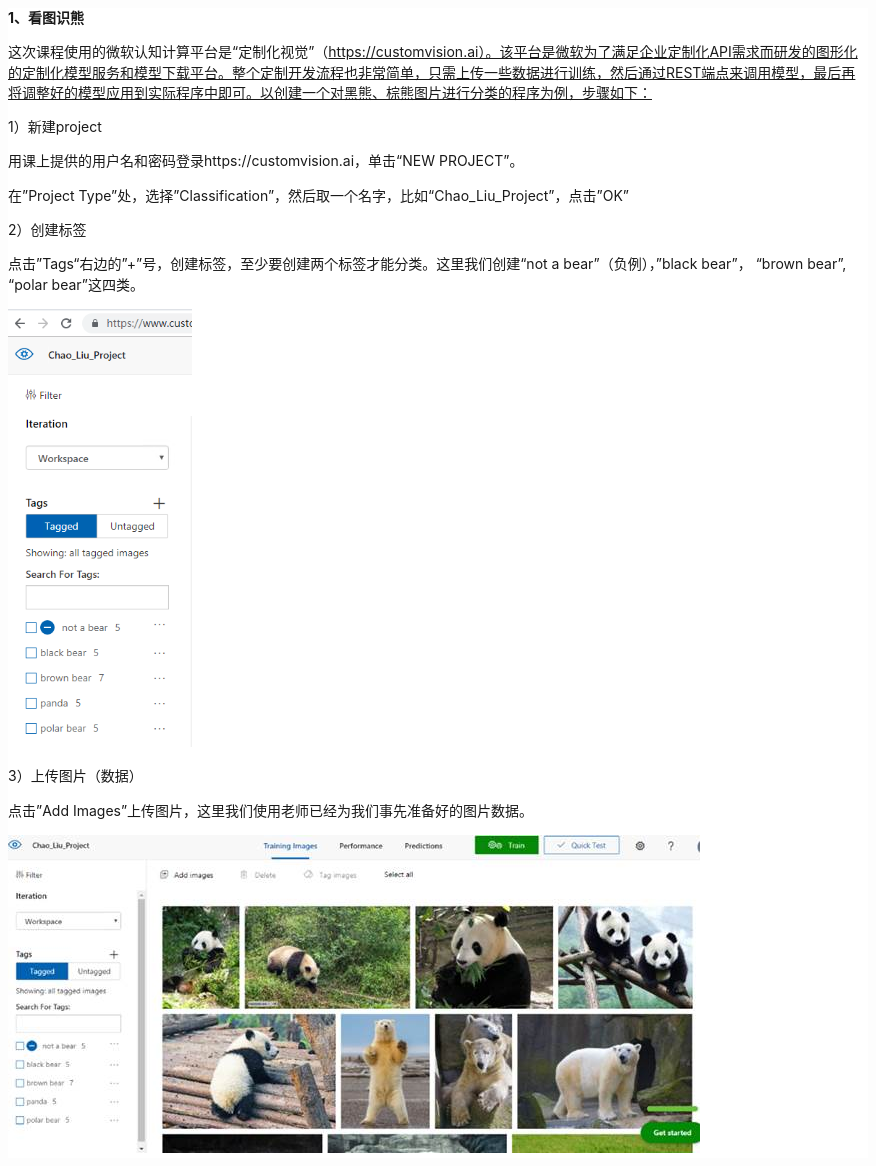 **1、看图识熊**

这次课程使用的微软认知计算平台是“定制化视觉”（https://customvision.ai）。该平台是微软为了满足企业定制化API需求而研发的图形化的定制化模型服务和模型下载平台。整个定制开发流程也非常简单，只需上传一些数据进行训练，然后通过REST端点来调用模型，最后再将调整好的模型应用到实际程序中即可。以创建一个对黑熊、棕熊图片进行分类的程序为例，步骤如下：

1）新建project

用课上提供的用户名和密码登录https://customvision.ai，单击“NEW PROJECT”。

在”Project Type”处，选择”Classification”，然后取一个名字，比如“Chao_Liu_Project”，点击”OK”

2）创建标签

点击”Tags“右边的”+”号，创建标签，至少要创建两个标签才能分类。这里我们创建“not a bear”（负例），”black bear”， “brown bear”, “polar bear”这四类。

![img](image/clip_image001.png)

3）上传图片（数据）

点击”Add Images”上传图片，这里我们使用老师已经为我们事先准备好的图片数据。

![img](image/clip_image003.jpg)
